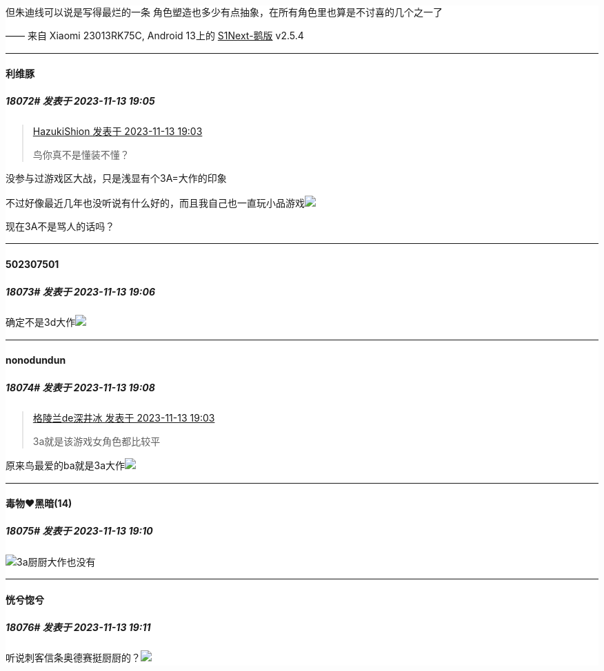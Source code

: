 但朱迪线可以说是写得最烂的一条
角色塑造也多少有点抽象，在所有角色里也算是不讨喜的几个之一了

—— 来自 Xiaomi 23013RK75C, Android 13上的 [S1Next-鹅版](https://github.com/ykrank/S1-Next/releases) v2.5.4

*****

####  利维豚  
##### 18072#       发表于 2023-11-13 19:05

<blockquote><a href="httphttps://bbs.saraba1st.com/2b/forum.php?mod=redirect&amp;goto=findpost&amp;pid=63032779&amp;ptid=2157296" target="_blank">HazukiShion 发表于 2023-11-13 19:03</a>

鸟你真不是懂装不懂？</blockquote>
没参与过游戏区大战，只是浅显有个3A=大作的印象

不过好像最近几年也没听说有什么好的，而且我自己也一直玩小品游戏<img src="https://static.saraba1st.com/image/smiley/face2017/041.png" referrerpolicy="no-referrer">

现在3A不是骂人的话吗？

*****

####  502307501  
##### 18073#       发表于 2023-11-13 19:06

确定不是3d大作<img src="https://static.saraba1st.com/image/smiley/face2017/076.png" referrerpolicy="no-referrer">

*****

####  nonodundun  
##### 18074#       发表于 2023-11-13 19:08

<blockquote><a href="httphttps://bbs.saraba1st.com/2b/forum.php?mod=redirect&amp;goto=findpost&amp;pid=63032778&amp;ptid=2157296" target="_blank">格陵兰de深井冰 发表于 2023-11-13 19:03</a>

3a就是该游戏女角色都比较平</blockquote>
原来鸟最爱的ba就是3a大作<img src="https://static.saraba1st.com/image/smiley/face2017/076.png" referrerpolicy="no-referrer">

*****

####  毒物❤黑暗(14)  
##### 18075#       发表于 2023-11-13 19:10

<img src="https://static.saraba1st.com/image/smiley/face2017/037.png" referrerpolicy="no-referrer">3a厨厨大作也没有

*****

####  恍兮惚兮  
##### 18076#       发表于 2023-11-13 19:11

听说刺客信条奥德赛挺厨厨的？<img src="https://static.saraba1st.com/image/smiley/face2017/067.png" referrerpolicy="no-referrer">
